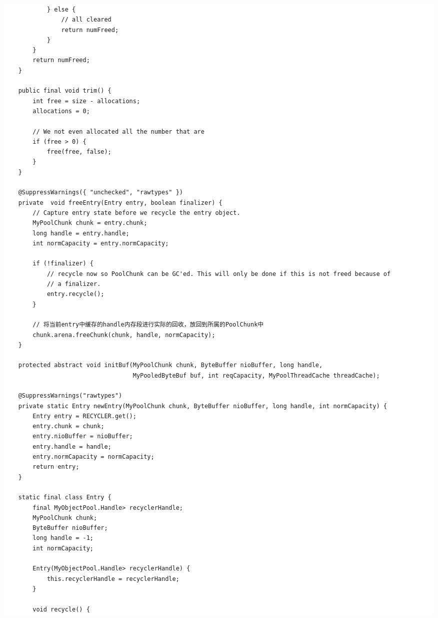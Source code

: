 ```
            } else {
                // all cleared
                return numFreed;
            }
        }
        return numFreed;
    }
    
    public final void trim() {
        int free = size - allocations;
        allocations = 0;

        // We not even allocated all the number that are
        if (free > 0) {
            free(free, false);
        }
    }

    @SuppressWarnings({ "unchecked", "rawtypes" })
    private  void freeEntry(Entry entry, boolean finalizer) {
        // Capture entry state before we recycle the entry object.
        MyPoolChunk chunk = entry.chunk;
        long handle = entry.handle;
        int normCapacity = entry.normCapacity;

        if (!finalizer) {
            // recycle now so PoolChunk can be GC'ed. This will only be done if this is not freed because of
            // a finalizer.
            entry.recycle();
        }

        // 将当前entry中缓存的handle内存段进行实际的回收，放回到所属的PoolChunk中
        chunk.arena.freeChunk(chunk, handle, normCapacity);
    }
    
    protected abstract void initBuf(MyPoolChunk chunk, ByteBuffer nioBuffer, long handle,
                                    MyPooledByteBuf buf, int reqCapacity, MyPoolThreadCache threadCache);

    @SuppressWarnings("rawtypes")
    private static Entry newEntry(MyPoolChunk chunk, ByteBuffer nioBuffer, long handle, int normCapacity) {
        Entry entry = RECYCLER.get();
        entry.chunk = chunk;
        entry.nioBuffer = nioBuffer;
        entry.handle = handle;
        entry.normCapacity = normCapacity;
        return entry;
    }

    static final class Entry {
        final MyObjectPool.Handle> recyclerHandle;
        MyPoolChunk chunk;
        ByteBuffer nioBuffer;
        long handle = -1;
        int normCapacity;

        Entry(MyObjectPool.Handle> recyclerHandle) {
            this.recyclerHandle = recyclerHandle;
        }

        void recycle() {
```